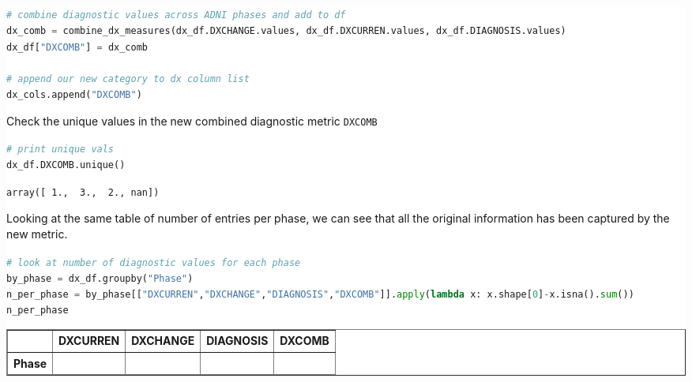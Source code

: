 


```python
# combine diagnostic values across ADNI phases and add to df
dx_comb = combine_dx_measures(dx_df.DXCHANGE.values, dx_df.DXCURREN.values, dx_df.DIAGNOSIS.values)
dx_df["DXCOMB"] = dx_comb

# append our new category to dx column list
dx_cols.append("DXCOMB")
```


Check the unique values in the new combined diagnostic metric `DXCOMB`



```python
# print unique vals
dx_df.DXCOMB.unique()
```





    array([ 1.,  3.,  2., nan])



Looking at the same table of number of entries per phase, we can see that all the original information has been captured by the new metric.



```python
# look at number of diagnostic values for each phase
by_phase = dx_df.groupby("Phase")
n_per_phase = by_phase[["DXCURREN","DXCHANGE","DIAGNOSIS","DXCOMB"]].apply(lambda x: x.shape[0]-x.isna().sum())
n_per_phase
```





<div>
<style scoped>
    .dataframe tbody tr th:only-of-type {
        vertical-align: middle;
    }

    .dataframe tbody tr th {
        vertical-align: top;
    }

    .dataframe thead th {
        text-align: right;
    }
</style>
<table border="1" class="dataframe">
  <thead>
    <tr style="text-align: right;">
      <th></th>
      <th>DXCURREN</th>
      <th>DXCHANGE</th>
      <th>DIAGNOSIS</th>
      <th>DXCOMB</th>
    </tr>
    <tr>
      <th>Phase</th>
      <th></th>
      <th></th>
      <th></th>
      <th></th>